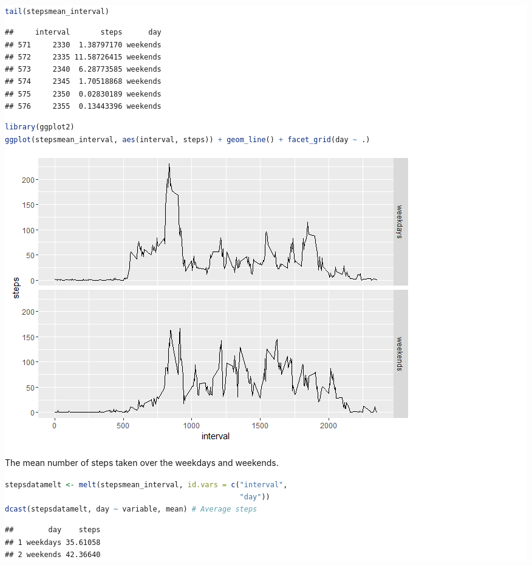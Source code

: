 ```r
tail(stepsmean_interval)
```

```
##     interval       steps      day
## 571     2330  1.38797170 weekends
## 572     2335 11.58726415 weekends
## 573     2340  6.28773585 weekends
## 574     2345  1.70518868 weekends
## 575     2350  0.02830189 weekends
## 576     2355  0.13443396 weekends
```

```r
library(ggplot2)
ggplot(stepsmean_interval, aes(interval, steps)) + geom_line() + facet_grid(day ~ .) 
```

![](PA1_template_files/figure-html/unnamed-chunk-2-1.png)

The mean number of steps taken over the weekdays and weekends.


```r
stepsdatamelt <- melt(stepsmean_interval, id.vars = c("interval",
                                                      "day"))
dcast(stepsdatamelt, day ~ variable, mean) # Average steps
```

```
##        day    steps
## 1 weekdays 35.61058
## 2 weekends 42.36640
```
